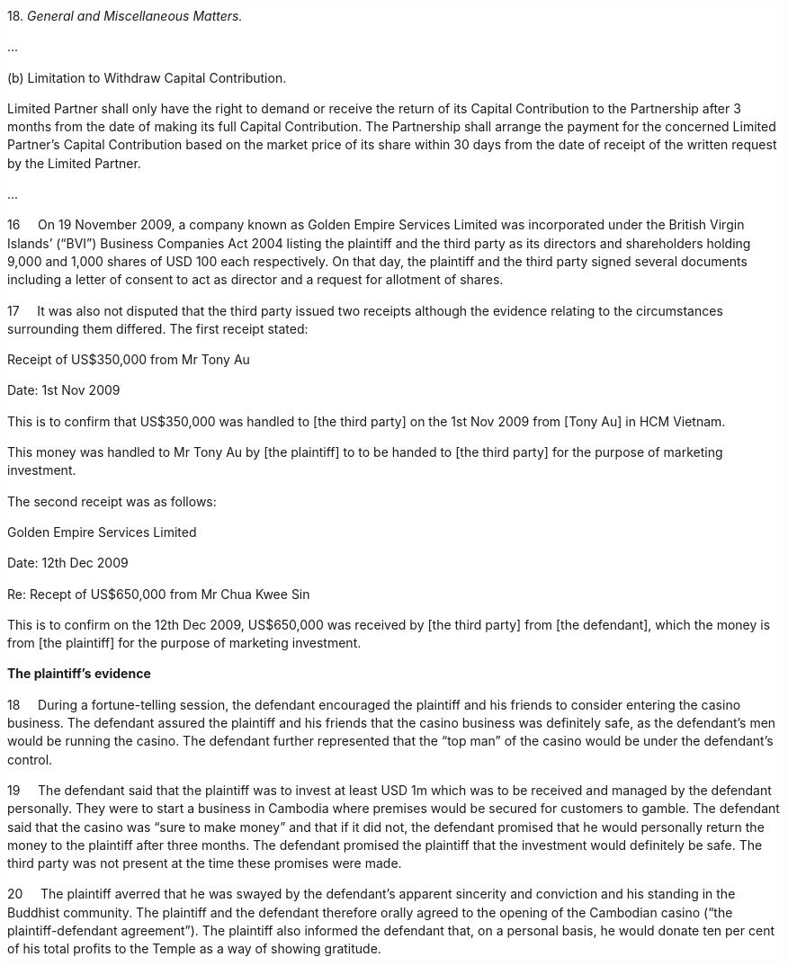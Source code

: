 18\. _General and Miscellaneous Matters._ 

 ... 

 (b) Limitation to Withdraw Capital Contribution. 

 Limited Partner shall only have the right to demand or receive the return of its Capital Contribution to the Partnership after 3 months from the date of making its full Capital Contribution. The Partnership shall arrange the payment for the concerned Limited Partner’s Capital Contribution based on the market price of its share within 30 days from the date of receipt of the written request by the Limited Partner. 

 ... 

16     On 19 November 2009, a company known as Golden Empire Services Limited was incorporated under the British Virgin Islands’ (“BVI”) Business Companies Act 2004 listing the plaintiff and the third party as its directors and shareholders holding 9,000 and 1,000 shares of USD 100 each respectively. On that day, the plaintiff and the third party signed several documents including a letter of consent to act as director and a request for allotment of shares. 

17     It was also not disputed that the third party issued two receipts although the evidence relating to the circumstances surrounding them differed. The first receipt stated: 

 Receipt of US$350,000 from Mr Tony Au 


 Date: 1st Nov 2009 

 This is to confirm that US$350,000 was handled to [the third party] on the 1st Nov 2009 from [Tony Au] in HCM Vietnam. 

 This money was handled to Mr Tony Au by [the plaintiff] to to be handed to [the third party] for the purpose of marketing investment. 

The second receipt was as follows: 

 Golden Empire Services Limited 

 Date: 12th Dec 2009 

 Re: Recept of US$650,000 from Mr Chua Kwee Sin 

 This is to confirm on the 12th Dec 2009, US$650,000 was received by [the third party] from [the defendant], which the money is from [the plaintiff] for the purpose of marketing investment. 

**The plaintiff’s evidence** 

18     During a fortune-telling session, the defendant encouraged the plaintiff and his friends to consider entering the casino business. The defendant assured the plaintiff and his friends that the casino business was definitely safe, as the defendant’s men would be running the casino. The defendant further represented that the “top man” of the casino would be under the defendant’s control. 

19     The defendant said that the plaintiff was to invest at least USD 1m which was to be received and managed by the defendant personally. They were to start a business in Cambodia where premises would be secured for customers to gamble. The defendant said that the casino was “sure to make money” and that if it did not, the defendant promised that he would personally return the money to the plaintiff after three months. The defendant promised the plaintiff that the investment would definitely be safe. The third party was not present at the time these promises were made. 

20     The plaintiff averred that he was swayed by the defendant’s apparent sincerity and conviction and his standing in the Buddhist community. The plaintiff and the defendant therefore orally agreed to the opening of the Cambodian casino (“the plaintiff-defendant agreement”). The plaintiff also informed the defendant that, on a personal basis, he would donate ten per cent of his total profits to the Temple as a way of showing gratitude. 
